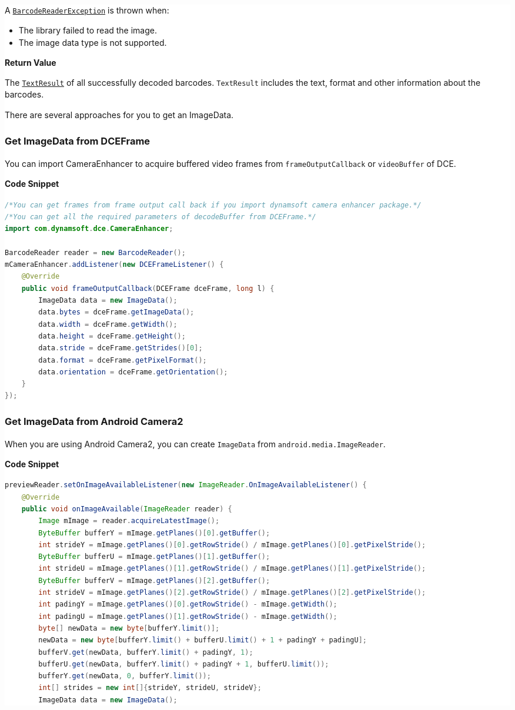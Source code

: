 A [`BarcodeReaderException`](auxiliary-BarcodeReaderException.md) is thrown when:

- The library failed to read the image.
- The image data type is not supported.

**Return Value**

The [`TextResult`](auxiliary-TextResult.md) of all successfully decoded barcodes. `TextResult` includes the text, format and other information about the barcodes.

There are several approaches for you to get an ImageData.

### Get ImageData from DCEFrame

You can import CameraEnhancer to acquire buffered video frames from `frameOutputCallback` or `videoBuffer` of DCE.

**Code Snippet**

```java
/*You can get frames from frame output call back if you import dynamsoft camera enhancer package.*/
/*You can get all the required parameters of decodeBuffer from DCEFrame.*/
import com.dynamsoft.dce.CameraEnhancer;

BarcodeReader reader = new BarcodeReader();
mCameraEnhancer.addListener(new DCEFrameListener() {
    @Override
    public void frameOutputCallback(DCEFrame dceFrame, long l) {
        ImageData data = new ImageData();
        data.bytes = dceFrame.getImageData();
        data.width = dceFrame.getWidth();
        data.height = dceFrame.getHeight();
        data.stride = dceFrame.getStrides()[0];
        data.format = dceFrame.getPixelFormat(); 
        data.orientation = dceFrame.getOrientation();
    }
});
```

### Get ImageData from Android Camera2

When you are using Android Camera2, you can create `ImageData` from `android.media.ImageReader`.

**Code Snippet**

```java
previewReader.setOnImageAvailableListener(new ImageReader.OnImageAvailableListener() {
    @Override
    public void onImageAvailable(ImageReader reader) {
        Image mImage = reader.acquireLatestImage();
        ByteBuffer bufferY = mImage.getPlanes()[0].getBuffer();
        int strideY = mImage.getPlanes()[0].getRowStride() / mImage.getPlanes()[0].getPixelStride();
        ByteBuffer bufferU = mImage.getPlanes()[1].getBuffer();
        int strideU = mImage.getPlanes()[1].getRowStride() / mImage.getPlanes()[1].getPixelStride();
        ByteBuffer bufferV = mImage.getPlanes()[2].getBuffer();
        int strideV = mImage.getPlanes()[2].getRowStride() / mImage.getPlanes()[2].getPixelStride();
        int padingY = mImage.getPlanes()[0].getRowStride() - mImage.getWidth();
        int padingU = mImage.getPlanes()[1].getRowStride() - mImage.getWidth();
        byte[] newData = new byte[bufferY.limit()];
        newData = new byte[bufferY.limit() + bufferU.limit() + 1 + padingY + padingU];
        bufferV.get(newData, bufferY.limit() + padingY, 1);
        bufferU.get(newData, bufferY.limit() + padingY + 1, bufferU.limit());
        bufferY.get(newData, 0, bufferY.limit());
        int[] strides = new int[]{strideY, strideU, strideV};
        ImageData data = new ImageData();
```